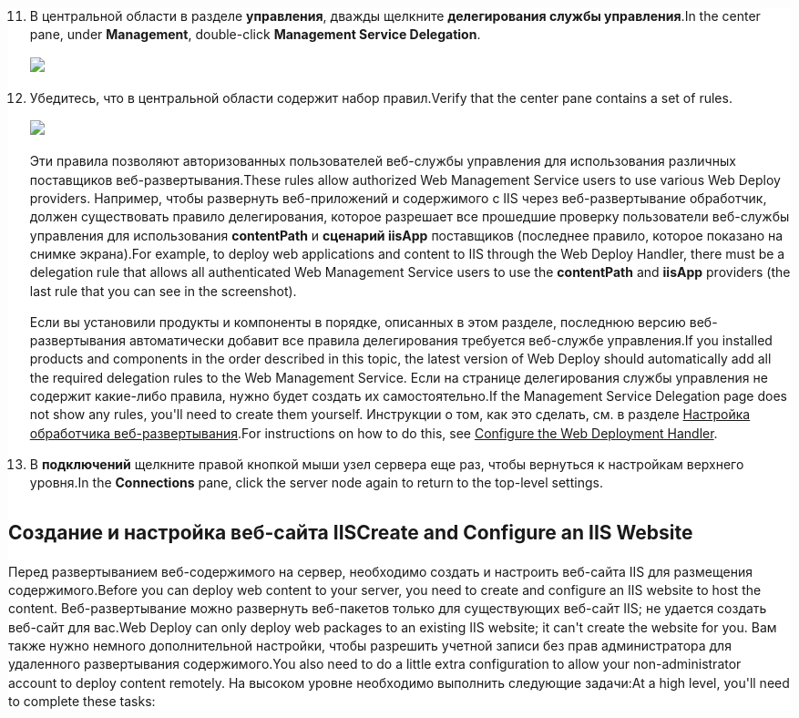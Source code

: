 11. <span data-ttu-id="e2028-220">В центральной области в разделе **управления**, дважды щелкните **делегирования службы управления**.</span><span class="sxs-lookup"><span data-stu-id="e2028-220">In the center pane, under **Management**, double-click **Management Service Delegation**.</span></span>

    ![](configuring-a-web-server-for-web-deploy-publishing-web-deploy-handler/_static/image8.png)
12. <span data-ttu-id="e2028-221">Убедитесь, что в центральной области содержит набор правил.</span><span class="sxs-lookup"><span data-stu-id="e2028-221">Verify that the center pane contains a set of rules.</span></span>

    ![](configuring-a-web-server-for-web-deploy-publishing-web-deploy-handler/_static/image9.png)

    <span data-ttu-id="e2028-222">Эти правила позволяют авторизованных пользователей веб-службы управления для использования различных поставщиков веб-развертывания.</span><span class="sxs-lookup"><span data-stu-id="e2028-222">These rules allow authorized Web Management Service users to use various Web Deploy providers.</span></span> <span data-ttu-id="e2028-223">Например, чтобы развернуть веб-приложений и содержимого с IIS через веб-развертывание обработчик, должен существовать правило делегирования, которое разрешает все прошедшие проверку пользователи веб-службы управления для использования **contentPath** и **сценарий iisApp**  поставщиков (последнее правило, которое показано на снимке экрана).</span><span class="sxs-lookup"><span data-stu-id="e2028-223">For example, to deploy web applications and content to IIS through the Web Deploy Handler, there must be a delegation rule that allows all authenticated Web Management Service users to use the **contentPath** and **iisApp** providers (the last rule that you can see in the screenshot).</span></span>

    <span data-ttu-id="e2028-224">Если вы установили продукты и компоненты в порядке, описанных в этом разделе, последнюю версию веб-развертывания автоматически добавит все правила делегирования требуется веб-службе управления.</span><span class="sxs-lookup"><span data-stu-id="e2028-224">If you installed products and components in the order described in this topic, the latest version of Web Deploy should automatically add all the required delegation rules to the Web Management Service.</span></span> <span data-ttu-id="e2028-225">Если на странице делегирования службы управления не содержит какие-либо правила, нужно будет создать их самостоятельно.</span><span class="sxs-lookup"><span data-stu-id="e2028-225">If the Management Service Delegation page does not show any rules, you'll need to create them yourself.</span></span> <span data-ttu-id="e2028-226">Инструкции о том, как это сделать, см. в разделе [Настройка обработчика веб-развертывания](https://go.microsoft.com/?linkid=9805124).</span><span class="sxs-lookup"><span data-stu-id="e2028-226">For instructions on how to do this, see [Configure the Web Deployment Handler](https://go.microsoft.com/?linkid=9805124).</span></span>
13. <span data-ttu-id="e2028-227">В **подключений** щелкните правой кнопкой мыши узел сервера еще раз, чтобы вернуться к настройкам верхнего уровня.</span><span class="sxs-lookup"><span data-stu-id="e2028-227">In the **Connections** pane, click the server node again to return to the top-level settings.</span></span>

## <a name="create-and-configure-an-iis-website"></a><span data-ttu-id="e2028-228">Создание и настройка веб-сайта IIS</span><span class="sxs-lookup"><span data-stu-id="e2028-228">Create and Configure an IIS Website</span></span>

<span data-ttu-id="e2028-229">Перед развертыванием веб-содержимого на сервер, необходимо создать и настроить веб-сайта IIS для размещения содержимого.</span><span class="sxs-lookup"><span data-stu-id="e2028-229">Before you can deploy web content to your server, you need to create and configure an IIS website to host the content.</span></span> <span data-ttu-id="e2028-230">Веб-развертывание можно развернуть веб-пакетов только для существующих веб-сайт IIS; не удается создать веб-сайт для вас.</span><span class="sxs-lookup"><span data-stu-id="e2028-230">Web Deploy can only deploy web packages to an existing IIS website; it can't create the website for you.</span></span> <span data-ttu-id="e2028-231">Вам также нужно немного дополнительной настройки, чтобы разрешить учетной записи без прав администратора для удаленного развертывания содержимого.</span><span class="sxs-lookup"><span data-stu-id="e2028-231">You also need to do a little extra configuration to allow your non-administrator account to deploy content remotely.</span></span> <span data-ttu-id="e2028-232">На высоком уровне необходимо выполнить следующие задачи:</span><span class="sxs-lookup"><span data-stu-id="e2028-232">At a high level, you'll need to complete these tasks:</span></span>
